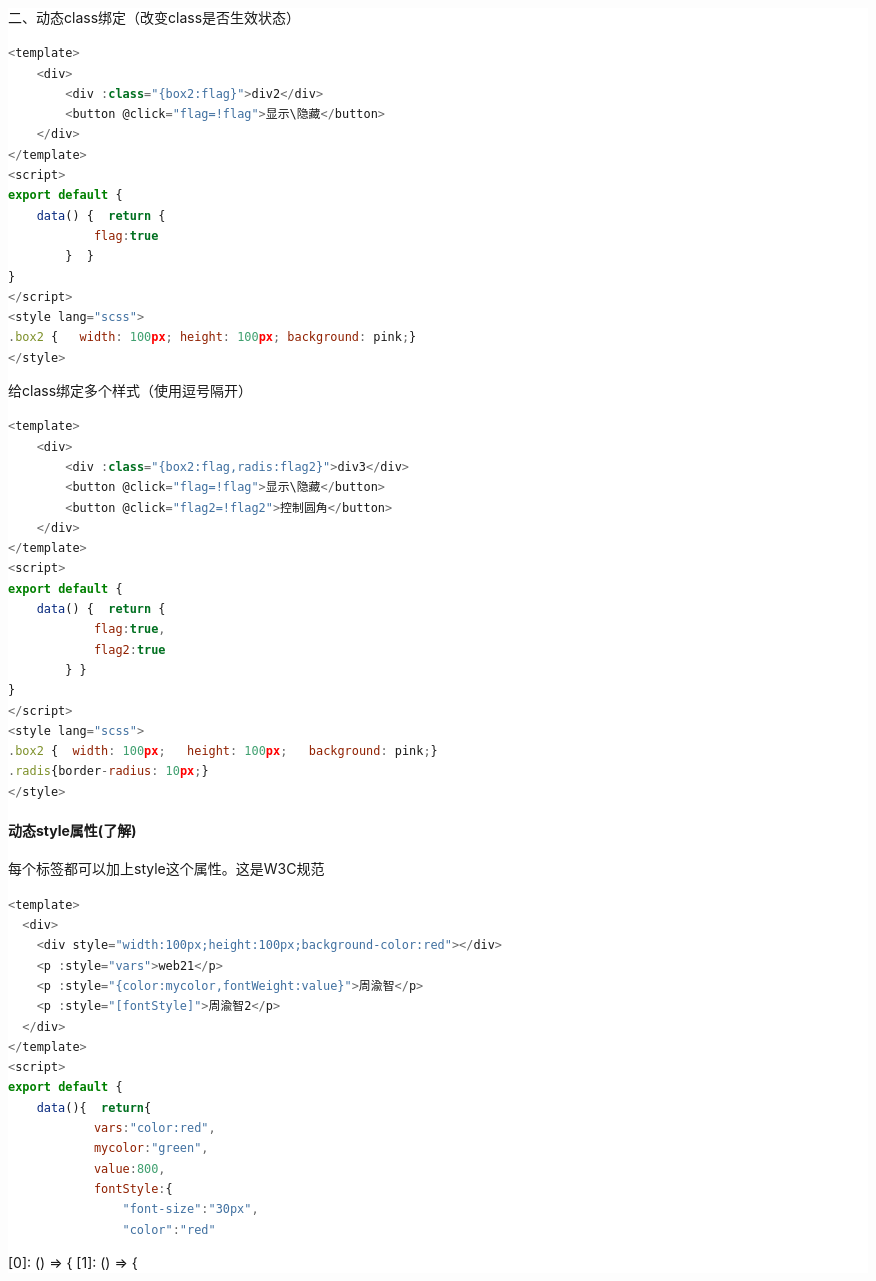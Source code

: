 二、动态class绑定（改变class是否生效状态）

```javascript
<template>
    <div>
        <div :class="{box2:flag}">div2</div>
        <button @click="flag=!flag">显示\隐藏</button>
    </div>
</template>
<script>
export default {
    data() {  return {
            flag:true
        }  }
}
</script>
<style lang="scss">
.box2 {   width: 100px; height: 100px; background: pink;}
</style>
```

给class绑定多个样式（使用逗号隔开）

```javascript
<template>
    <div>
        <div :class="{box2:flag,radis:flag2}">div3</div>
        <button @click="flag=!flag">显示\隐藏</button>
        <button @click="flag2=!flag2">控制圆角</button>
    </div>
</template>
<script>
export default {
    data() {  return {
            flag:true,
            flag2:true
        } }
}
</script>
<style lang="scss">
.box2 {  width: 100px;   height: 100px;   background: pink;}
.radis{border-radius: 10px;}
</style>
```

#### 动态style属性(了解)

每个标签都可以加上style这个属性。这是W3C规范

```javascript
<template>
  <div>
    <div style="width:100px;height:100px;background-color:red"></div>
    <p :style="vars">web21</p>
    <p :style="{color:mycolor,fontWeight:value}">周渝智</p>
    <p :style="[fontStyle]">周渝智2</p>
  </div>
</template>
<script>
export default {
    data(){  return{
            vars:"color:red",
            mycolor:"green",
            value:800,
            fontStyle:{
                "font-size":"30px",
                "color":"red"
```

  [0]: () => {
  [1]: () => {